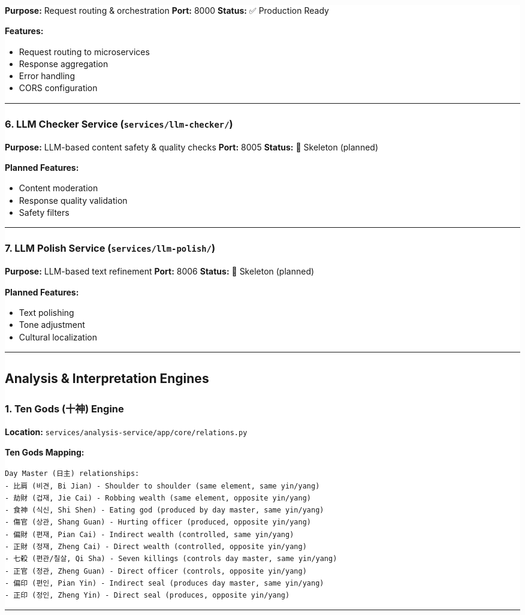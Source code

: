 **Purpose:** Request routing & orchestration
**Port:** 8000
**Status:** ✅ Production Ready

**Features:**
- Request routing to microservices
- Response aggregation
- Error handling
- CORS configuration

---

### **6. LLM Checker Service** (`services/llm-checker/`)

**Purpose:** LLM-based content safety & quality checks
**Port:** 8005
**Status:** 🚧 Skeleton (planned)

**Planned Features:**
- Content moderation
- Response quality validation
- Safety filters

---

### **7. LLM Polish Service** (`services/llm-polish/`)

**Purpose:** LLM-based text refinement
**Port:** 8006
**Status:** 🚧 Skeleton (planned)

**Planned Features:**
- Text polishing
- Tone adjustment
- Cultural localization

---

## Analysis & Interpretation Engines

### **1. Ten Gods (十神) Engine**

**Location:** `services/analysis-service/app/core/relations.py`

**Ten Gods Mapping:**
```
Day Master (日主) relationships:
- 比肩 (비견, Bi Jian) - Shoulder to shoulder (same element, same yin/yang)
- 劫財 (겁재, Jie Cai) - Robbing wealth (same element, opposite yin/yang)
- 食神 (식신, Shi Shen) - Eating god (produced by day master, same yin/yang)
- 傷官 (상관, Shang Guan) - Hurting officer (produced, opposite yin/yang)
- 偏財 (편재, Pian Cai) - Indirect wealth (controlled, same yin/yang)
- 正財 (정재, Zheng Cai) - Direct wealth (controlled, opposite yin/yang)
- 七殺 (편관/칠살, Qi Sha) - Seven killings (controls day master, same yin/yang)
- 正官 (정관, Zheng Guan) - Direct officer (controls, opposite yin/yang)
- 偏印 (편인, Pian Yin) - Indirect seal (produces day master, same yin/yang)
- 正印 (정인, Zheng Yin) - Direct seal (produces, opposite yin/yang)
```

---